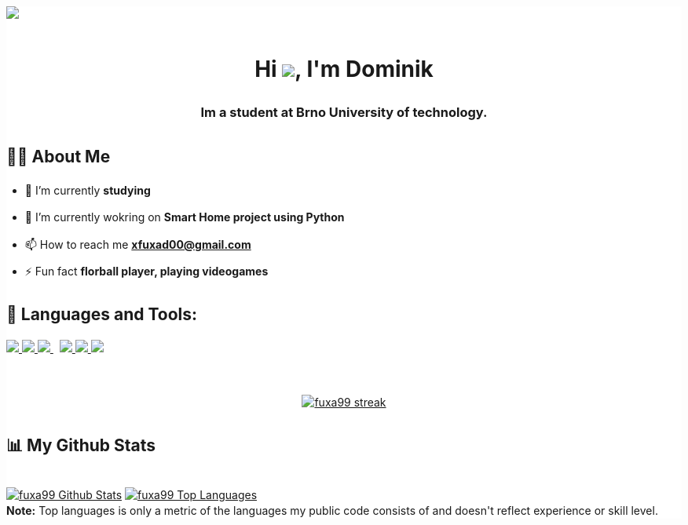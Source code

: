 <a href="#"><img width="100%" height="auto" src="https://i.imgur.com/iXuL1HG.png" height="175px"/></a>

<h1 align="center">Hi <img src="https://raw.githubusercontent.com/MartinHeinz/MartinHeinz/master/wave.gif" width="30px">, I'm Dominik</h1>
<h3 align="center">Im a student at Brno University of technology.</h3>


## 🙋‍♂️ About Me

- 🔭 I’m currently **studying**

- 🌱 I’m currently wokring on **Smart Home project using Python**





- 📫 How to reach me **xfuxad00@gmail.com**

- ⚡ Fun fact **florball player, playing videogames**

## 🚀 Languages and Tools:

<p align="left"> 
    <a href="https://www.java.com" target="_blank"> <img src="https://img.icons8.com/color/48/000000/java-coffee-cup-logo.png"/> </a>
    <a href="https://www.python.org" target="_blank"> <img src="https://img.icons8.com/color/48/000000/python.png"/> </a> 
    <a style="padding-right:8px;" href="https://www.mysql.com/" target="_blank"> <img src="https://img.icons8.com/fluent/50/000000/mysql-logo.png"/> </a>
    <a href="https://git-scm.com/" target="_blank"> <img src="https://img.icons8.com/color/48/000000/git.png"/> </a>
    <a href="https://isocpp.org/" target="_blank"> <img src="https://img.icons8.com/color/48/000000/c-plus-plus-logo.png"/> </a>
    <a href="https://matlab.mathworks.com/" target="_blank"> <img src="https://img.icons8.com/fluency/48/000000/matlab.png"/> </a>
</p>


<br/>

<p align="center">
    <a href="https://github.com/fuxa99/github-readme-streak-stats">
        <img title="🔥 Get streak stats for your profile at git.io/streak-stats" alt="fuxa99 streak" src="https://github-readme-streak-stats.herokuapp.com/?user=fuxa99&theme=black-ice&hide_border=true&stroke=0000&background=060A0CD0"/>
    </a>
</p>

## 📊 My Github Stats

  <br/>
    <a href="https://github.com/fuxa99/github-readme-stats"><img alt="fuxa99 Github Stats" src="https://github-readme-stats.vercel.app/api?username=fuxa99&show_icons=true&count_private=true&theme=react&hide_border=true&bg_color=0D1117" /></a>
  <a href="https://github.com/fuxa99/github-readme-stats"><img alt="fuxa99 Top Languages" src="https://github-readme-stats.vercel.app/api/top-langs/?username=fuxa99&langs_count=8&count_private=true&layout=compact&theme=react&hide_border=true&bg_color=0D1117" /></a>
  <br/>
  <b>Note:</b> Top languages is only a metric of the languages my public code consists of and doesn't reflect experience or skill level.

